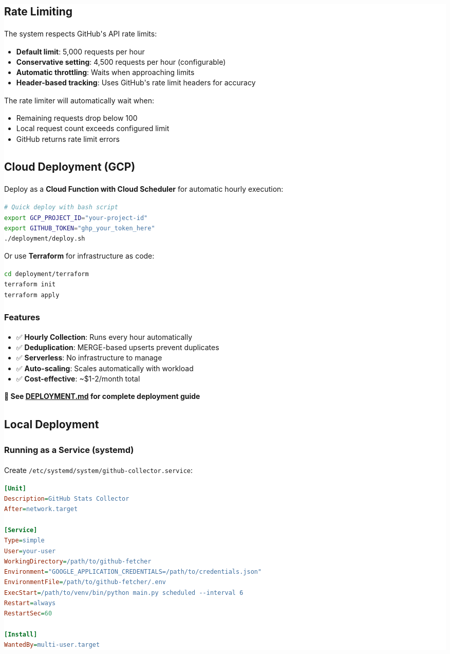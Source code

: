 ## Rate Limiting

The system respects GitHub's API rate limits:

- **Default limit**: 5,000 requests per hour
- **Conservative setting**: 4,500 requests per hour (configurable)
- **Automatic throttling**: Waits when approaching limits
- **Header-based tracking**: Uses GitHub's rate limit headers for accuracy

The rate limiter will automatically wait when:
- Remaining requests drop below 100
- Local request count exceeds configured limit
- GitHub returns rate limit errors

## Cloud Deployment (GCP)

Deploy as a **Cloud Function with Cloud Scheduler** for automatic hourly execution:

```bash
# Quick deploy with bash script
export GCP_PROJECT_ID="your-project-id"
export GITHUB_TOKEN="ghp_your_token_here"
./deployment/deploy.sh
```

Or use **Terraform** for infrastructure as code:

```bash
cd deployment/terraform
terraform init
terraform apply
```

### Features

- ✅ **Hourly Collection**: Runs every hour automatically
- ✅ **Deduplication**: MERGE-based upserts prevent duplicates
- ✅ **Serverless**: No infrastructure to manage
- ✅ **Auto-scaling**: Scales automatically with workload
- ✅ **Cost-effective**: ~$1-2/month total

**📖 See [DEPLOYMENT.md](DEPLOYMENT.md) for complete deployment guide**

## Local Deployment

### Running as a Service (systemd)

Create `/etc/systemd/system/github-collector.service`:

```ini
[Unit]
Description=GitHub Stats Collector
After=network.target

[Service]
Type=simple
User=your-user
WorkingDirectory=/path/to/github-fetcher
Environment="GOOGLE_APPLICATION_CREDENTIALS=/path/to/credentials.json"
EnvironmentFile=/path/to/github-fetcher/.env
ExecStart=/path/to/venv/bin/python main.py scheduled --interval 6
Restart=always
RestartSec=60

[Install]
WantedBy=multi-user.target
```